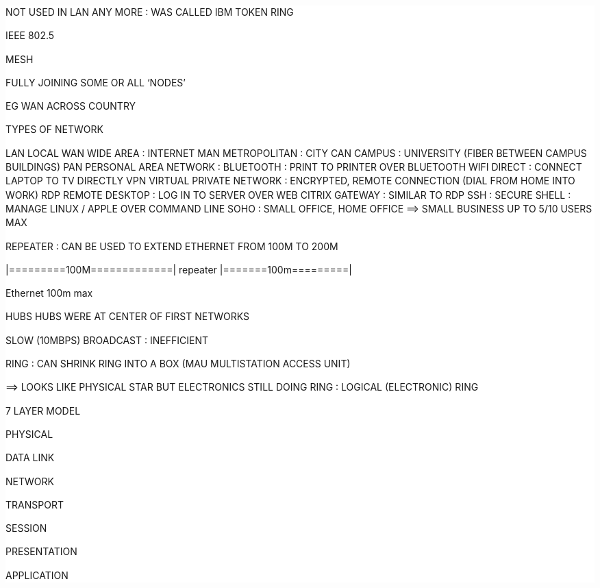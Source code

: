 NOT USED IN LAN ANY MORE : WAS CALLED IBM TOKEN RING

IEEE 802.5

MESH

FULLY JOINING SOME OR ALL ‘NODES’

EG WAN ACROSS COUNTRY

TYPES OF NETWORK

LAN
LOCAL
WAN WIDE AREA : INTERNET
MAN METROPOLITAN : CITY
CAN CAMPUS : UNIVERSITY (FIBER BETWEEN CAMPUS BUILDINGS)
PAN PERSONAL AREA NETWORK :
BLUETOOTH : PRINT TO PRINTER OVER BLUETOOTH
WIFI DIRECT : CONNECT LAPTOP TO TV DIRECTLY
VPN VIRTUAL PRIVATE NETWORK : ENCRYPTED, REMOTE CONNECTION
(DIAL FROM HOME INTO WORK)
RDP REMOTE DESKTOP : LOG IN TO SERVER OVER WEB
CITRIX GATEWAY : SIMILAR TO RDP
SSH : SECURE SHELL : MANAGE LINUX / APPLE OVER COMMAND LINE
SOHO : SMALL OFFICE, HOME OFFICE ==> SMALL BUSINESS UP TO 5/10 USERS MAX

REPEATER : CAN BE USED TO EXTEND ETHERNET FROM 100M TO 200M

|=========100M=============| repeater |=======100m=========|

Ethernet 100m max

HUBS
HUBS WERE AT CENTER OF FIRST NETWORKS

SLOW (10MBPS)
BROADCAST : INEFFICIENT

RING : CAN SHRINK RING INTO A BOX (MAU MULTISTATION ACCESS UNIT)

==> LOOKS LIKE PHYSICAL STAR BUT ELECTRONICS STILL DOING
RING : LOGICAL (ELECTRONIC) RING

7 LAYER MODEL

PHYSICAL

DATA LINK

NETWORK

TRANSPORT

SESSION

PRESENTATION

APPLICATION
